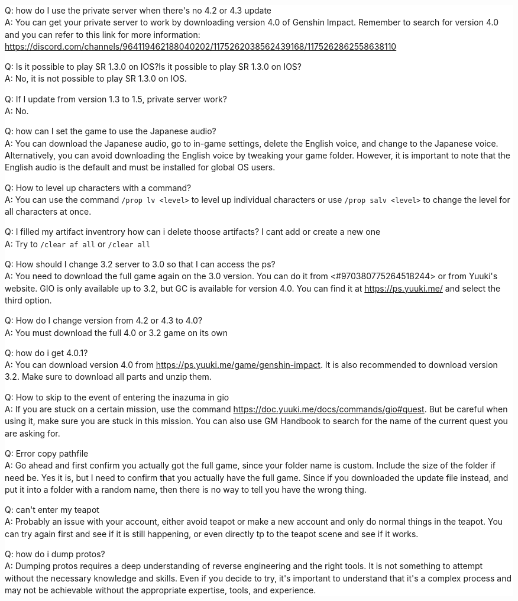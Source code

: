 Q: how do I use the private server when there's no 4.2 or 4.3 update\
A: You can get your private server to work by downloading version 4.0 of Genshin Impact. Remember to search for version 4.0 and you can refer to this link for more information: https://discord.com/channels/964119462188040202/1175262038562439168/1175262862558638110

Q: Is it possible to play SR 1.3.0 on IOS?Is it possible to play SR 1.3.0 on IOS?\
A: No, it is not possible to play SR 1.3.0 on IOS.

Q: If I update from version 1.3 to 1.5, private server work?\
A: No.

Q: how can I set the game to use the Japanese audio?\
A: You can download the Japanese audio, go to in-game settings, delete the English voice, and change to the Japanese voice. Alternatively, you can avoid downloading the English voice by tweaking your game folder. However, it is important to note that the English audio is the default and must be installed for global OS users.

Q: How to level up characters with a command?\
A: You can use the command `/prop lv <level>` to level up individual characters or use `/prop salv <level>` to change the level for all characters at once.

Q: I filled my artifact inventrory how can i delete thoose artifacts? I cant add or create a new one\
A: Try to `/clear af all` or `/clear all`

Q: How should I change 3.2 server to 3.0 so that I can access the ps?\
A: You need to download the full game again on the 3.0 version. You can do it from <#970380775264518244> or from Yuuki's website. GIO is only available up to 3.2, but GC is available for version 4.0. You can find it at https://ps.yuuki.me/ and select the third option.

Q: How do I change version from 4.2 or 4.3 to 4.0?\
A: You must download the full 4.0 or 3.2 game on its own

Q: how do i get 4.0.1?\
A: You can download version 4.0 from https://ps.yuuki.me/game/genshin-impact. It is also recommended to download version 3.2. Make sure to download all parts and unzip them.

Q: How to skip to the event of entering the inazuma in gio\
A: If you are stuck on a certain mission, use the command https://doc.yuuki.me/docs/commands/gio#quest. But be careful when using it, make sure you are stuck in this mission. You can also use GM Handbook to search for the name of the current quest you are asking for.

Q: Error copy pathfile\
A: Go ahead and first confirm you actually got the full game, since your folder name is custom. Include the size of the folder if need be. Yes it is, but I need to confirm that you actually have the full game. Since if you downloaded the update file instead, and put it into a folder with a random name, then there is no way to tell you have the wrong thing.

Q: can't enter my teapot\
A: Probably an issue with your account, either avoid teapot or make a new account and only do normal things in the teapot. You can try again first and see if it is still happening, or even directly tp to the teapot scene and see if it works.

Q: how do i dump protos?\
A: Dumping protos requires a deep understanding of reverse engineering and the right tools. It is not something to attempt without the necessary knowledge and skills. Even if you decide to try, it's important to understand that it's a complex process and may not be achievable without the appropriate expertise, tools, and experience.
